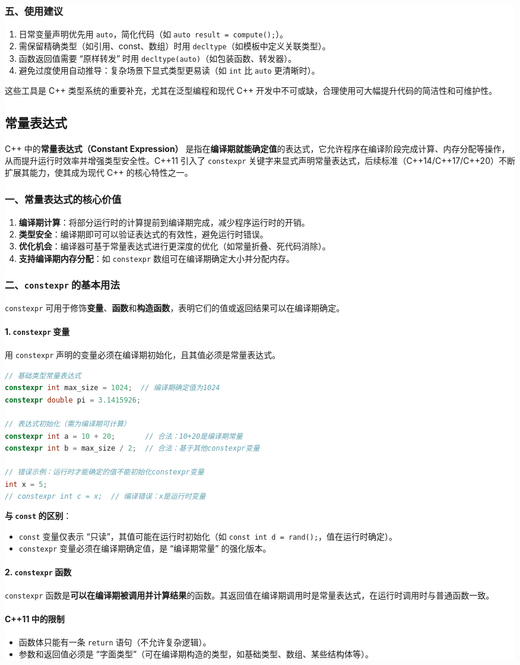 ### 五、使用建议

1. 日常变量声明优先用 `auto`，简化代码（如 `auto result = compute();`）。
2. 需保留精确类型（如引用、const、数组）时用 `decltype`（如模板中定义关联类型）。
3. 函数返回值需要 “原样转发” 时用 `decltype(auto)`（如包装函数、转发器）。
4. 避免过度使用自动推导：复杂场景下显式类型更易读（如 `int` 比 `auto` 更清晰时）。

这些工具是 C++ 类型系统的重要补充，尤其在泛型编程和现代 C++ 开发中不可或缺，合理使用可大幅提升代码的简洁性和可维护性。

## 常量表达式

C++ 中的**常量表达式（Constant Expression）** 是指在**编译期就能确定值**的表达式，它允许程序在编译阶段完成计算、内存分配等操作，从而提升运行时效率并增强类型安全性。C++11 引入了 `constexpr` 关键字来显式声明常量表达式，后续标准（C++14/C++17/C++20）不断扩展其能力，使其成为现代 C++ 的核心特性之一。

### 一、常量表达式的核心价值

1. **编译期计算**：将部分运行时的计算提前到编译期完成，减少程序运行时的开销。
2. **类型安全**：编译期即可可以验证表达式的有效性，避免运行时错误。
3. **优化机会**：编译器可基于常量表达式进行更深度的优化（如常量折叠、死代码消除）。
4. **支持编译期内存分配**：如 `constexpr` 数组可在编译期确定大小并分配内存。

### 二、`constexpr` 的基本用法

`constexpr` 可用于修饰**变量**、**函数**和**构造函数**，表明它们的值或返回结果可以在编译期确定。

#### 1. `constexpr` 变量

用 `constexpr` 声明的变量必须在编译期初始化，且其值必须是常量表达式。

```cpp
// 基础类型常量表达式
constexpr int max_size = 1024;  // 编译期确定值为1024
constexpr double pi = 3.1415926;

// 表达式初始化（需为编译期可计算）
constexpr int a = 10 + 20;       // 合法：10+20是编译期常量
constexpr int b = max_size / 2;  // 合法：基于其他constexpr变量

// 错误示例：运行时才能确定的值不能初始化constexpr变量
int x = 5;
// constexpr int c = x;  // 编译错误：x是运行时变量
```

**与 `const` 的区别**：

- `const` 变量仅表示 “只读”，其值可能在运行时初始化（如 `const int d = rand();`，值在运行时确定）。
- `constexpr` 变量必须在编译期确定值，是 “编译期常量” 的强化版本。

#### 2. `constexpr` 函数

`constexpr` 函数是**可以在编译期被调用并计算结果**的函数。其返回值在编译期调用时是常量表达式，在运行时调用时与普通函数一致。

#### C++11 中的限制

- 函数体只能有一条 `return` 语句（不允许复杂逻辑）。
- 参数和返回值必须是 “字面类型”（可在编译期构造的类型，如基础类型、数组、某些结构体等）。
